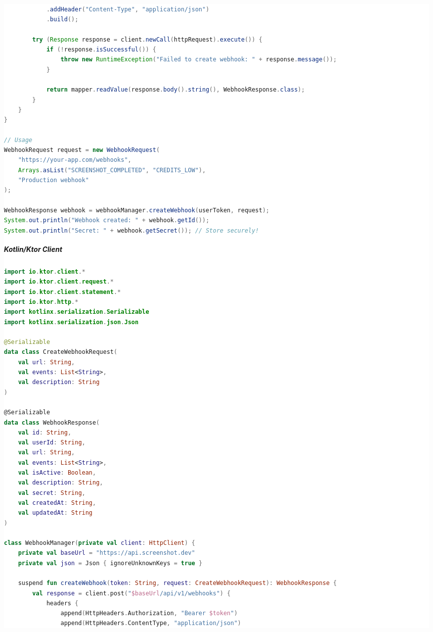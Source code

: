 ```java
            .addHeader("Content-Type", "application/json")
            .build();
        
        try (Response response = client.newCall(httpRequest).execute()) {
            if (!response.isSuccessful()) {
                throw new RuntimeException("Failed to create webhook: " + response.message());
            }
            
            return mapper.readValue(response.body().string(), WebhookResponse.class);
        }
    }
}

// Usage
WebhookRequest request = new WebhookRequest(
    "https://your-app.com/webhooks",
    Arrays.asList("SCREENSHOT_COMPLETED", "CREDITS_LOW"),
    "Production webhook"
);

WebhookResponse webhook = webhookManager.createWebhook(userToken, request);
System.out.println("Webhook created: " + webhook.getId());
System.out.println("Secret: " + webhook.getSecret()); // Store securely!
```

##### Kotlin/Ktor Client
```kotlin
import io.ktor.client.*
import io.ktor.client.request.*
import io.ktor.client.statement.*
import io.ktor.http.*
import kotlinx.serialization.Serializable
import kotlinx.serialization.json.Json

@Serializable
data class CreateWebhookRequest(
    val url: String,
    val events: List<String>,
    val description: String
)

@Serializable
data class WebhookResponse(
    val id: String,
    val userId: String,
    val url: String,
    val events: List<String>,
    val isActive: Boolean,
    val description: String,
    val secret: String,
    val createdAt: String,
    val updatedAt: String
)

class WebhookManager(private val client: HttpClient) {
    private val baseUrl = "https://api.screenshot.dev"
    private val json = Json { ignoreUnknownKeys = true }
    
    suspend fun createWebhook(token: String, request: CreateWebhookRequest): WebhookResponse {
        val response = client.post("$baseUrl/api/v1/webhooks") {
            headers {
                append(HttpHeaders.Authorization, "Bearer $token")
                append(HttpHeaders.ContentType, "application/json")
```